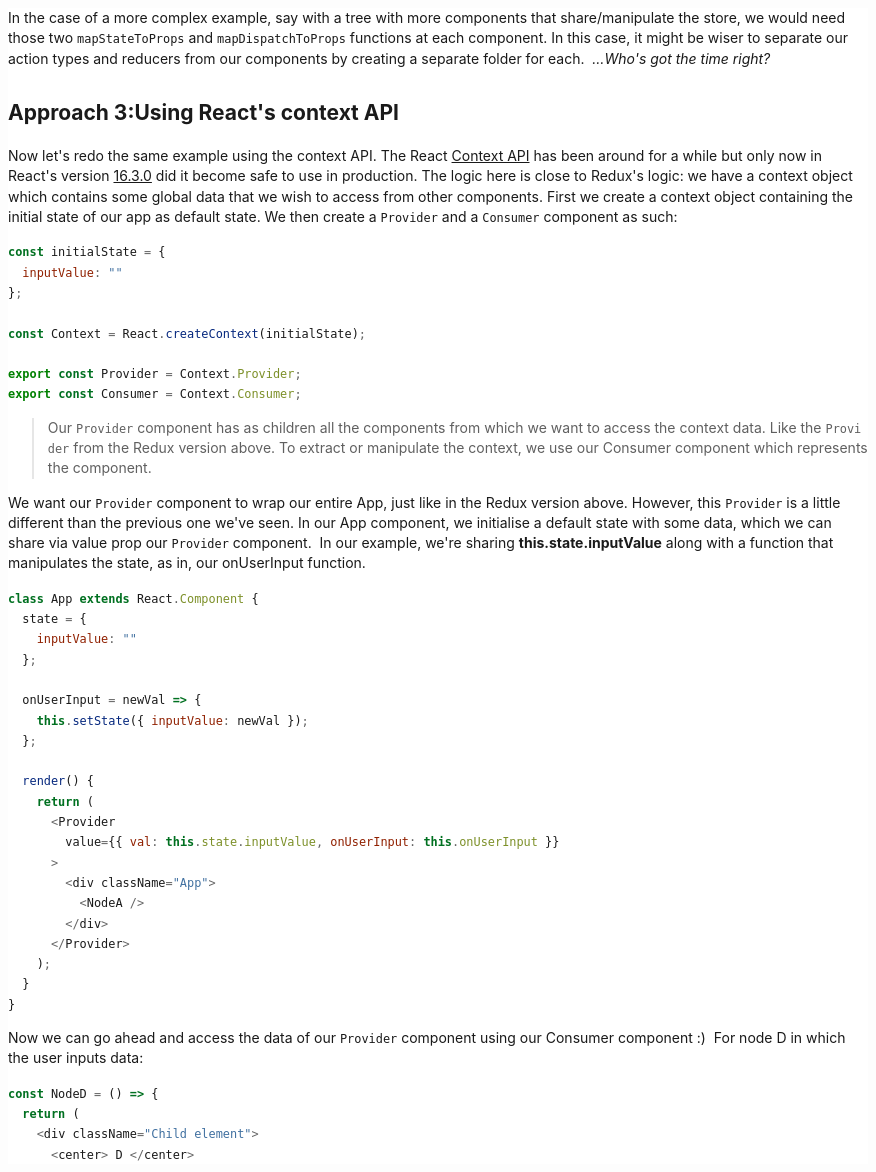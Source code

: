 In the case of a more complex example, say with a tree with more components that share/manipulate the store, we would need those two `mapStateToProps` and `mapDispatchToProps` functions at each component. In this case, it might be wiser to separate our action types and reducers from our components by creating a separate folder for each. 
_…Who's got the time right?_ 

## Approach 3:Using React's context API
Now let's redo the same example using the context API.
The React [Context API](https://medium.com/r/?url=https%3A%2F%2Freactjs.org%2Fdocs%2Fcontext.html) has been around for a while but only now in React's version [16.3.0](https://reactjs.org/docs/context.html) did it become safe to use in production. The logic here is close to Redux's logic: we have a context object which contains some global data that we wish to access from other components.
First we create a context object containing the initial state of our app as default state. We then create a `Provider` and a `Consumer` component as such:
```js
const initialState = {
  inputValue: ""
};

const Context = React.createContext(initialState);

export const Provider = Context.Provider;
export const Consumer = Context.Consumer;
```
> Our `Provider` component has as children all the components from which we want to access the context data. Like the `Provider` from the Redux version above. To extract or manipulate the context, we use our Consumer component which represents the component.

We want our `Provider` component to wrap our entire App, just like in the Redux version above. However, this `Provider` is a little different than the previous one we've seen. In our App component, we initialise a default state with some data, which we can share via value prop our `Provider` component. 
In our example, we're sharing **this.state.inputValue** along with a function that manipulates the state, as in, our onUserInput function. 
```js
class App extends React.Component {
  state = {
    inputValue: ""
  };

  onUserInput = newVal => {
    this.setState({ inputValue: newVal });
  };

  render() {
    return (
      <Provider
        value={{ val: this.state.inputValue, onUserInput: this.onUserInput }}
      >
        <div className="App">
          <NodeA />
        </div>
      </Provider>
    );
  }
}
```
Now we can go ahead and access the data of our `Provider` component using our Consumer component :) 
For node D in which the user inputs data: 
```js
const NodeD = () => {
  return (
    <div className="Child element">
      <center> D </center>
```